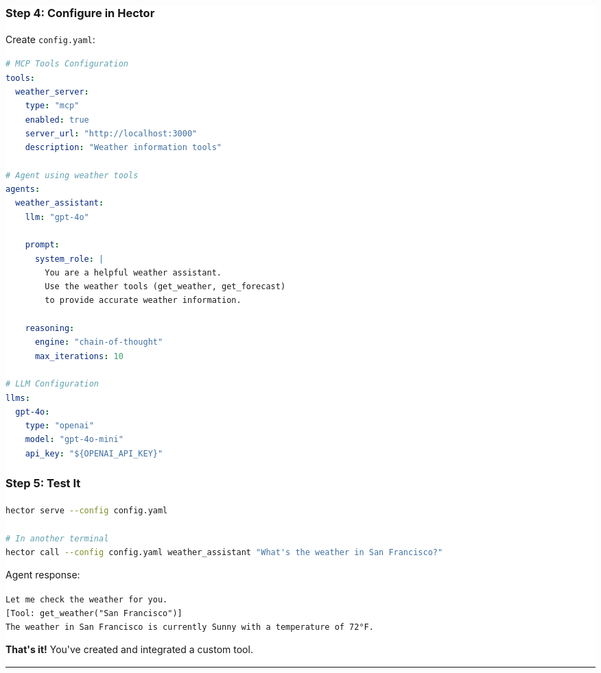 ### Step 4: Configure in Hector

Create `config.yaml`:

```yaml
# MCP Tools Configuration
tools:
  weather_server:
    type: "mcp"
    enabled: true
    server_url: "http://localhost:3000"
    description: "Weather information tools"

# Agent using weather tools
agents:
  weather_assistant:
    llm: "gpt-4o"
    
    prompt:
      system_role: |
        You are a helpful weather assistant.
        Use the weather tools (get_weather, get_forecast)
        to provide accurate weather information.
    
    reasoning:
      engine: "chain-of-thought"
      max_iterations: 10

# LLM Configuration
llms:
  gpt-4o:
    type: "openai"
    model: "gpt-4o-mini"
    api_key: "${OPENAI_API_KEY}"
```

### Step 5: Test It

```bash
hector serve --config config.yaml

# In another terminal
hector call --config config.yaml weather_assistant "What's the weather in San Francisco?"
```

Agent response:
```
Let me check the weather for you.
[Tool: get_weather("San Francisco")]
The weather in San Francisco is currently Sunny with a temperature of 72°F.
```

**That's it!** You've created and integrated a custom tool.

---